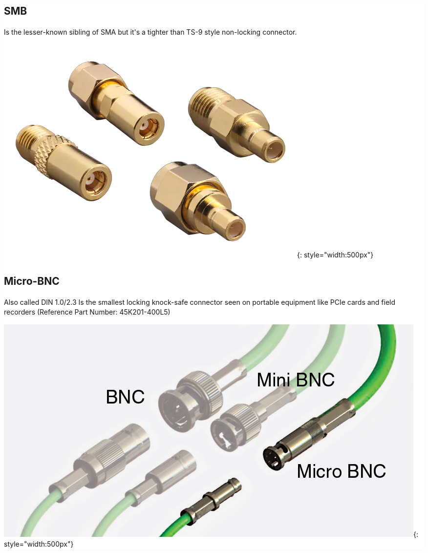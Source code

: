
## **SMB**


Is the lesser-known sibling of SMA but it's a tighter than TS-9 style non-locking connector.

![](assets/images/Cables-&-Connectors/SMB-Connectors-Set.png){: style="width:500px"}


## **Micro-BNC**


Also called DIN 1.0/2.3 Is the smallest locking knock-safe connector seen on portable equipment like PCIe cards and field recorders (Reference Part Number: 45K201-400L5)

![](assets/images/Cables-&-Connectors/BNC-Connectors-Set.jpg){: style="width:500px"}
